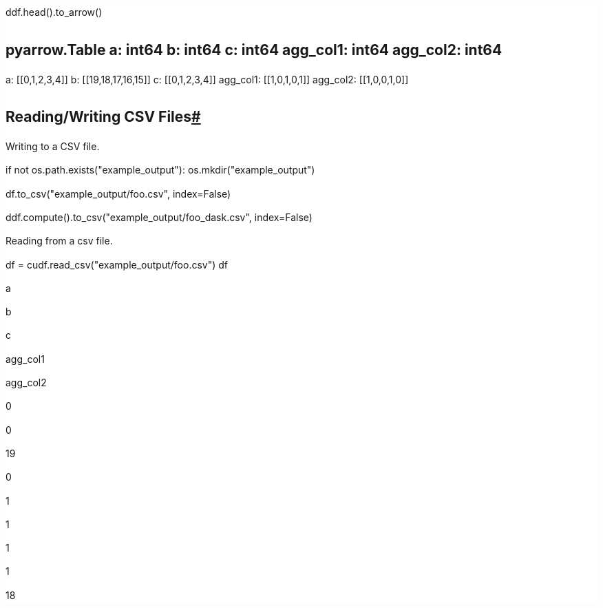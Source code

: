 ddf.head().to\_arrow()

pyarrow.Table
a: int64
b: int64
c: int64
agg\_col1: int64
agg\_col2: int64
----
a: \[\[0,1,2,3,4\]\]
b: \[\[19,18,17,16,15\]\]
c: \[\[0,1,2,3,4\]\]
agg\_col1: \[\[1,0,1,0,1\]\]
agg\_col2: \[\[1,0,0,1,0\]\]

## Reading/Writing CSV Files[#](#reading-writing-csv-files "Permalink to this heading")

Writing to a CSV file.

if not os.path.exists("example\_output"):
    os.mkdir("example\_output")

df.to\_csv("example\_output/foo.csv", index\=False)

ddf.compute().to\_csv("example\_output/foo\_dask.csv", index\=False)

Reading from a csv file.

df \= cudf.read\_csv("example\_output/foo.csv")
df

a

b

c

agg\_col1

agg\_col2

0

0

19

0

1

1

1

1

18
